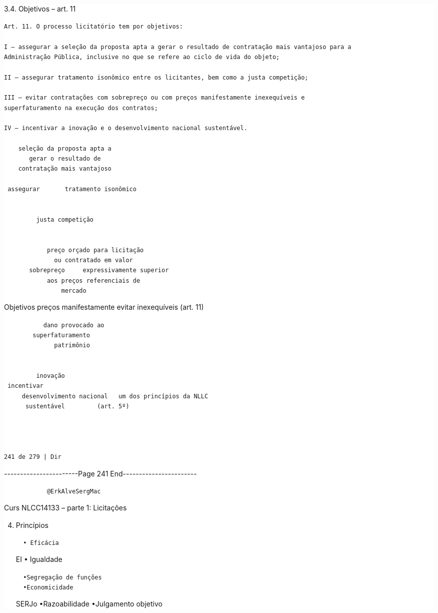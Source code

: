 
  3.4. Objetivos – art. 11

    Art. 11. O processo licitatório tem por objetivos:

    I – assegurar a seleção da proposta apta a gerar o resultado de contratação mais vantajoso para a
    Administração Pública, inclusive no que se refere ao ciclo de vida do objeto;

    II – assegurar tratamento isonômico entre os licitantes, bem como a justa competição;

    III – evitar contratações com sobrepreço ou com preços manifestamente inexequíveis e
    superfaturamento na execução dos contratos;

    IV – incentivar a inovação e o desenvolvimento nacional sustentável.

        seleção da proposta apta a
           gerar o resultado de
        contratação mais vantajoso

     assegurar       tratamento isonômico


             justa competição


                preço orçado para licitação
                  ou contratado em valor
           sobrepreço     expressivamente superior
                aos preços referenciais de
                    mercado
Objetivos           preços manifestamente
         evitar     inexequíveis
 (art. 11)

               dano provocado ao
            superfaturamento
                  patrimônio


             inovação
     incentivar
         desenvolvimento nacional   um dos princípios da NLLC
          sustentável         (art. 5º)




    241 de 279 | Dir
-----------------------Page 241 End-----------------------

                @ErkAlveSergMac
 Curs          NLCC14133 – parte 1: Licitações


4. Princípios


         • Eficácia
   EI    • Igualdade

         •Segregação de funções
         •Economicidade
      SERJo        •Razoabilidade
         •Julgamento objetivo
